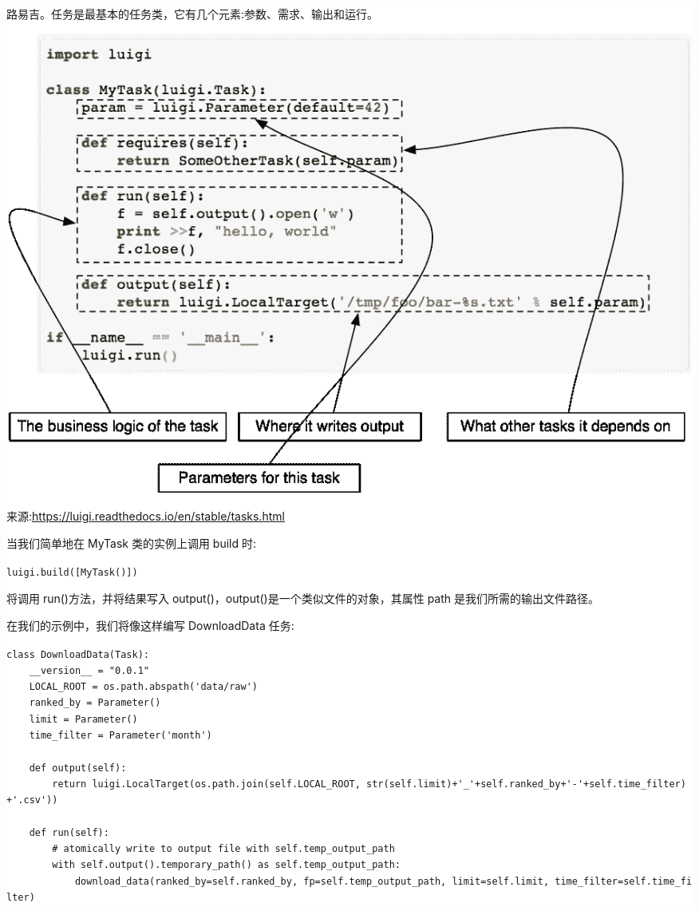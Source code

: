 路易吉。任务是最基本的任务类，它有几个元素:参数、需求、输出和运行。

![](img/2e9014ca02bb440497ea1cb6739cec27.png)

来源:https://luigi.readthedocs.io/en/stable/tasks.html

当我们简单地在 MyTask 类的实例上调用 build 时:

```
luigi.build([MyTask()])
```

将调用 run()方法，并将结果写入 output()，output()是一个类似文件的对象，其属性 path 是我们所需的输出文件路径。

在我们的示例中，我们将像这样编写 DownloadData 任务:

```
class DownloadData(Task):
    __version__ = "0.0.1"
    LOCAL_ROOT = os.path.abspath('data/raw')
    ranked_by = Parameter()
    limit = Parameter()
    time_filter = Parameter('month')

    def output(self):
        return luigi.LocalTarget(os.path.join(self.LOCAL_ROOT, str(self.limit)+'_'+self.ranked_by+'-'+self.time_filter)+'.csv'))

    def run(self):
        # atomically write to output file with self.temp_output_path
        with self.output().temporary_path() as self.temp_output_path:
            download_data(ranked_by=self.ranked_by, fp=self.temp_output_path, limit=self.limit, time_filter=self.time_filter)
```
